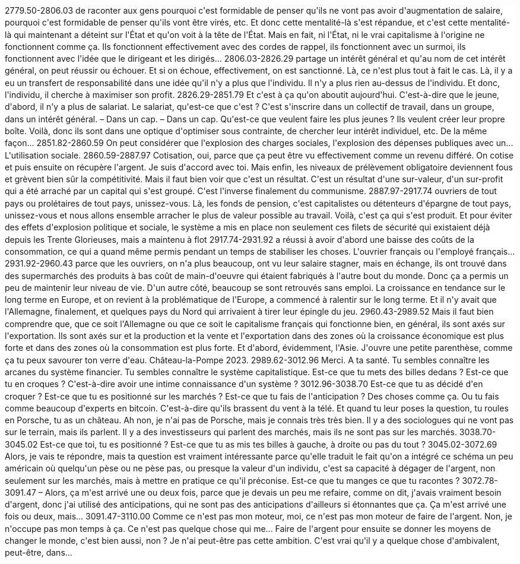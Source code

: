 2779.50-2806.03   de raconter aux gens pourquoi c'est formidable de penser qu'ils ne vont pas avoir d'augmentation de salaire, pourquoi c'est formidable de penser qu'ils vont être virés, etc. Et donc cette mentalité-là s'est répandue, et c'est cette mentalité-là qui maintenant a déteint sur l'État et qu'on voit à la tête de l'État. Mais en fait, ni l'État, ni le vrai capitalisme à l'origine ne fonctionnent comme ça. Ils fonctionnent effectivement avec des cordes de rappel, ils fonctionnent avec un surmoi, ils fonctionnent avec l'idée que le dirigeant et les dirigés...
2806.03-2826.29   partage un intérêt général et qu'au nom de cet intérêt général, on peut réussir ou échouer. Et si on échoue, effectivement, on est sanctionné. Là, ce n'est plus tout à fait le cas. Là, il y a eu un transfert de responsabilité dans une idée qu'il n'y a plus que l'individu. Il n'y a plus rien au-dessus de l'individu. Et donc, l'individu, il cherche à maximiser son profit.
2826.29-2851.79   Et c'est à ça qu'on aboutit aujourd'hui. C'est-à-dire que le jeune, d'abord, il n'y a plus de salariat. Le salariat, qu'est-ce que c'est ? C'est s'inscrire dans un collectif de travail, dans un groupe, dans un intérêt général. – Dans un cap. – Dans un cap. Qu'est-ce que veulent faire les plus jeunes ? Ils veulent créer leur propre boîte. Voilà, donc ils sont dans une optique d'optimiser sous contrainte, de chercher leur intérêt individuel, etc. De la même façon…
2851.82-2860.59   On peut considérer que l'explosion des charges sociales, l'explosion des dépenses publiques avec un... L'utilisation sociale.
2860.59-2887.97   Cotisation, oui, parce que ça peut être vu effectivement comme un revenu différé. On cotise et puis ensuite on récupère l'argent. Je suis d'accord avec toi. Mais enfin, les niveaux de prélèvement obligatoire deviennent fous et grèvent bien sûr la compétitivité. Mais il faut bien voir que c'est un résultat. C'est un résultat d'une sur-valeur, d'un sur-profit qui a été arraché par un capital qui s'est groupé. C'est l'inverse finalement du communisme.
2887.97-2917.74   ouvriers de tout pays ou prolétaires de tout pays, unissez-vous. Là, les fonds de pension, c'est capitalistes ou détenteurs d'épargne de tout pays, unissez-vous et nous allons ensemble arracher le plus de valeur possible au travail. Voilà, c'est ça qui s'est produit. Et pour éviter des effets d'explosion politique et sociale, le système a mis en place non seulement ces filets de sécurité qui existaient déjà depuis les Trente Glorieuses, mais a maintenu à flot
2917.74-2931.92   a réussi à avoir d'abord une baisse des coûts de la consommation, ce qui a quand même permis pendant un temps de stabiliser les choses. L'ouvrier français ou l'employé français...
2931.92-2960.43   parce que les ouvriers, on n'a plus beaucoup, ont vu leur salaire stagner, mais en échange, ils ont trouvé dans des supermarchés des produits à bas coût de main-d'oeuvre qui étaient fabriqués à l'autre bout du monde. Donc ça a permis un peu de maintenir leur niveau de vie. D'un autre côté, beaucoup se sont retrouvés sans emploi. La croissance en tendance sur le long terme en Europe, et on revient à la problématique de l'Europe, a commencé à ralentir sur le long terme. Et il n'y avait que l'Allemagne, finalement, et quelques pays du Nord qui arrivaient à tirer leur épingle du jeu.
2960.43-2989.52   Mais il faut bien comprendre que, que ce soit l'Allemagne ou que ce soit le capitalisme français qui fonctionne bien, en général, ils sont axés sur l'exportation. Ils sont axés sur et la production et la vente et l'exportation dans des zones où la croissance économique est plus forte et dans des zones où la consommation est plus forte. Et d'abord, évidemment, l'Asie. J'ouvre une petite parenthèse, comme ça tu peux savourer ton verre d'eau. Château-la-Pompe 2023.
2989.62-3012.96   Merci. A ta santé. Tu sembles connaître les arcanes du système financier. Tu sembles connaître le système capitalistique. Est-ce que tu mets des billes dedans ? Est-ce que tu en croques ? C'est-à-dire avoir une intime connaissance d'un système ?
3012.96-3038.70   Est-ce que tu as décidé d'en croquer ? Est-ce que tu es positionné sur les marchés ? Est-ce que tu fais de l'anticipation ? Des choses comme ça. Ou tu fais comme beaucoup d'experts en bitcoin. C'est-à-dire qu'ils brassent du vent à la télé. Et quand tu leur poses la question, tu roules en Porsche, tu as un château. Ah non, je n'ai pas de Porsche, mais je connais très très bien. Il y a des sociologues qui ne vont pas sur le terrain, mais ils parlent. Il y a des investisseurs qui parlent des marchés, mais ils ne sont pas sur les marchés.
3038.70-3045.02   Est-ce que toi, tu es positionné ? Est-ce que tu as mis tes billes à gauche, à droite ou pas du tout ?
3045.02-3072.69   Alors, je vais te répondre, mais ta question est vraiment intéressante parce qu'elle traduit le fait qu'on a intégré ce schéma un peu américain où quelqu'un pèse ou ne pèse pas, ou presque la valeur d'un individu, c'est sa capacité à dégager de l'argent, non seulement sur les marchés, mais à mettre en pratique ce qu'il préconise. Est-ce que tu manges ce que tu racontes ?
3072.78-3091.47   – Alors, ça m'est arrivé une ou deux fois, parce que je devais un peu me refaire, comme on dit, j'avais vraiment besoin d'argent, donc j'ai utilisé des anticipations, qui ne sont pas des anticipations d'ailleurs si étonnantes que ça. Ça m'est arrivé une fois ou deux, mais…
3091.47-3110.00   Comme ce n'est pas mon moteur, moi, ce n'est pas mon moteur de faire de l'argent. Non, je n'occupe pas mon temps à ça. Ce n'est pas quelque chose qui me... Faire de l'argent pour ensuite se donner les moyens de changer le monde, c'est bien aussi, non ? Je n'ai peut-être pas cette ambition. C'est vrai qu'il y a quelque chose d'ambivalent, peut-être, dans...
